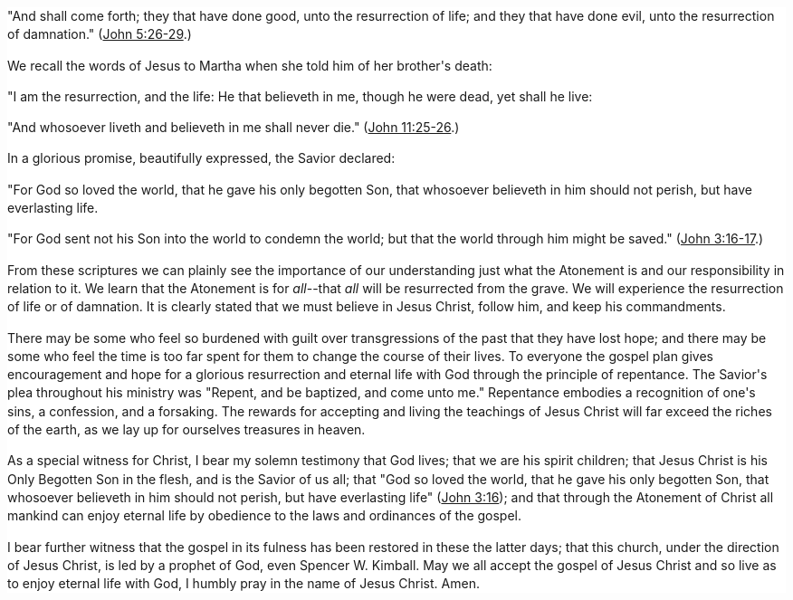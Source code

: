 "And shall come forth; they that have done good, unto the resurrection of
life; and they that have done evil, unto the resurrection of damnation."
([John 5:26-29](https://www.lds.org/scriptures/nt/john/5.26-29?lang=eng#25).)

We recall the words of Jesus to Martha when she told him of her brother's
death:

"I am the resurrection, and the life: He that believeth in me, though he were
dead, yet shall he live:

"And whosoever liveth and believeth in me shall never die." ([John
11:25-26](https://www.lds.org/scriptures/nt/john/11.25-26?lang=eng#24).)

In a glorious promise, beautifully expressed, the Savior declared:

"For God so loved the world, that he gave his only begotten Son, that
whosoever believeth in him should not perish, but have everlasting life.

"For God sent not his Son into the world to condemn the world; but that the
world through him might be saved." ([John
3:16-17](https://www.lds.org/scriptures/nt/john/3.16-17?lang=eng#15).)

From these scriptures we can plainly see the importance of our understanding
just what the Atonement is and our responsibility in relation to it. We learn
that the Atonement is for _all_--that _all_ will be resurrected from the
grave. We will experience the resurrection of life or of damnation. It is
clearly stated that we must believe in Jesus Christ, follow him, and keep his
commandments.

There may be some who feel so burdened with guilt over transgressions of the
past that they have lost hope; and there may be some who feel the time is too
far spent for them to change the course of their lives. To everyone the gospel
plan gives encouragement and hope for a glorious resurrection and eternal life
with God through the principle of repentance. The Savior's plea throughout his
ministry was "Repent, and be baptized, and come unto me." Repentance embodies
a recognition of one's sins, a confession, and a forsaking. The rewards for
accepting and living the teachings of Jesus Christ will far exceed the riches
of the earth, as we lay up for ourselves treasures in heaven.

As a special witness for Christ, I bear my solemn testimony that God lives;
that we are his spirit children; that Jesus Christ is his Only Begotten Son in
the flesh, and is the Savior of us all; that "God so loved the world, that he
gave his only begotten Son, that whosoever believeth in him should not perish,
but have everlasting life" ([John
3:16](https://www.lds.org/scriptures/nt/john/3.16?lang=eng#15)); and that
through the Atonement of Christ all mankind can enjoy eternal life by
obedience to the laws and ordinances of the gospel.

I bear further witness that the gospel in its fulness has been restored in
these the latter days; that this church, under the direction of Jesus Christ,
is led by a prophet of God, even Spencer W. Kimball. May we all accept the
gospel of Jesus Christ and so live as to enjoy eternal life with God, I humbly
pray in the name of Jesus Christ. Amen.

